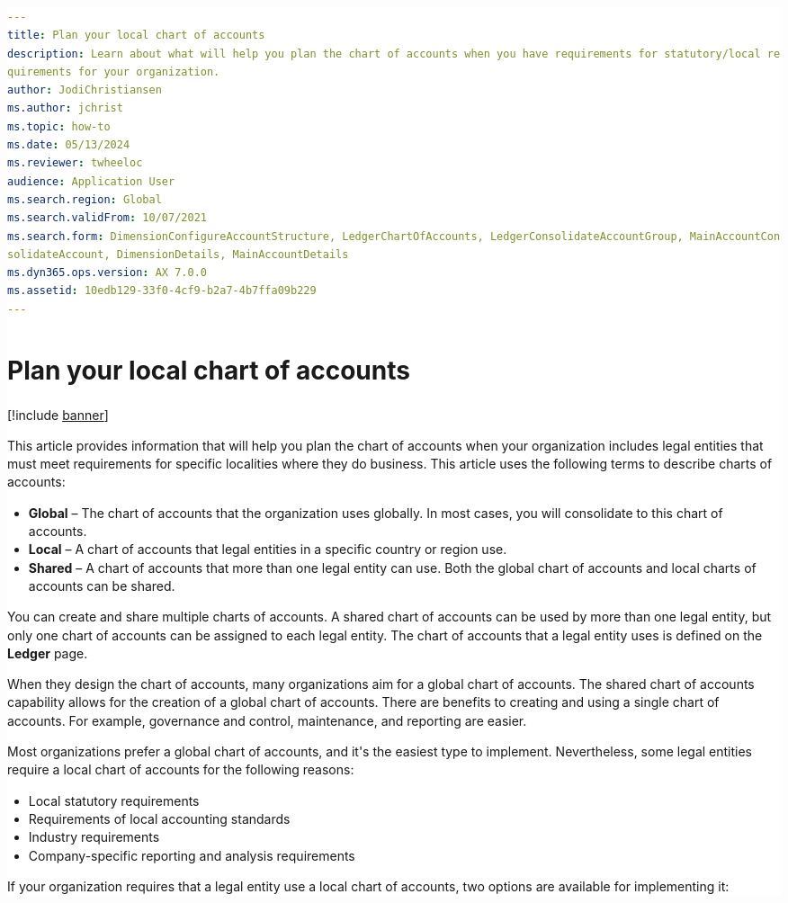 ```yaml
---
title: Plan your local chart of accounts
description: Learn about what will help you plan the chart of accounts when you have requirements for statutory/local requirements for your organization.
author: JodiChristiansen
ms.author: jchrist
ms.topic: how-to
ms.date: 05/13/2024
ms.reviewer: twheeloc
audience: Application User
ms.search.region: Global
ms.search.validFrom: 10/07/2021
ms.search.form: DimensionConfigureAccountStructure, LedgerChartOfAccounts, LedgerConsolidateAccountGroup, MainAccountConsolidateAccount, DimensionDetails, MainAccountDetails
ms.dyn365.ops.version: AX 7.0.0
ms.assetid: 10edb129-33f0-4cf9-b2a7-4b7ffa09b229
---
```


# Plan your local chart of accounts

[!include [banner](../includes/banner.md)]

This article provides information that will help you plan the chart of accounts when your organization includes legal entities that must meet requirements for specific localities where they do business. This article uses the following terms to describe charts of accounts:

- **Global** – The chart of accounts that the organization uses globally. In most cases, you will consolidate to this chart of accounts.
- **Local** – A chart of accounts that legal entities in a specific country or region use.
- **Shared** – A chart of accounts that more than one legal entity can use. Both the global chart of accounts and local charts of accounts can be shared.

You can create and share multiple charts of accounts. A shared chart of accounts can be used by more than one legal entity, but only one chart of accounts can be assigned to each legal entity. The chart of accounts that a legal entity uses is defined on the **Ledger** page.

When they design the chart of accounts, many organizations aim for a global chart of accounts. The shared chart of accounts capability allows for the creation of a global chart of accounts. There are benefits to creating and using a single chart of accounts. For example, governance and control, maintenance, and reporting are easier.

Most organizations prefer a global chart of accounts, and it's the easiest type to implement. Nevertheless, some legal entities require a local chart of accounts for the following reasons:

- Local statutory requirements
- Requirements of local accounting standards
- Industry requirements
- Company-specific reporting and analysis requirements

If your organization requires that a legal entity use a local chart of accounts, two options are available for implementing it:
